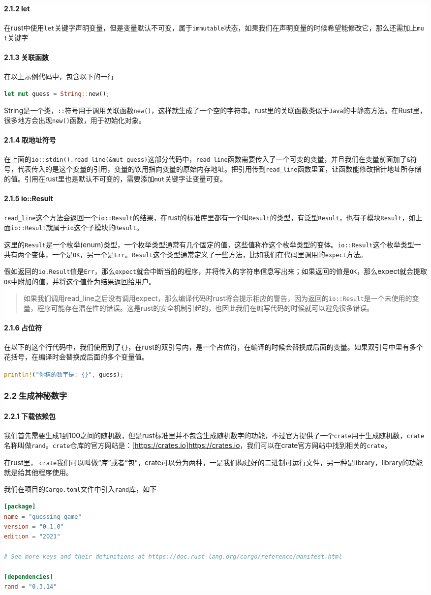 #### 2.1.2 let

在rust中使用`let`关键字声明变量，但是变量默认不可变，属于`immutable`状态，如果我们在声明变量的时候希望能修改它，那么还需加上`mut`关键字

#### 2.1.3 关联函数

在以上示例代码中，包含以下的一行

```rust
let mut guess = String::new();
```

String是一个类，`::`符号用于调用关联函数`new()`，这样就生成了一个空的字符串。rust里的关联函数类似于`Java`的中静态方法。在Rust里，很多地方会出现`new()`函数，用于初始化对象。

#### 2.1.4 取地址符号

在上面的`io::stdin().read_line(&mut guess)`这部分代码中，`read_line`函数需要传入了一个可变的变量，并且我们在变量前面加了`&`符号，代表传入的是这个变量的引用，变量的饮用指向变量的原始内存地址。把引用传到`read_line`函数里面，让函数能修改指针地址所存储的值。引用在rust里也是默认不可变的，需要添加`mut`关键字让变量可变。

#### 2.1.5 io::Result

`read_line`这个方法会返回一个`io::Result`的结果，在rust的标准库里都有一个叫`Result`的类型，有泛型`Result`，也有子模块`Result`，如上面`io::Result`就属于`io`这个子模块的`Result`。

这里的`Result`是一个枚举(enum)类型，一个枚举类型通常有几个固定的值，这些值称作这个枚举类型的变体。`io::Result`这个枚举类型一共有两个变体，一个是`OK`，另一个是`Err`。`Result`这个类型通常定义了一些方法，比如我们在代码里调用的`expect`方法。

假如返回的`io.Result`值是`Err`，那么`expect`就会中断当前的程序，并将传入的字符串信息写出来；如果返回的值是`OK`，那么expect就会提取`OK`中附加的值，并将这个值作为结果返回给用户。

> 如果我们调用read_line之后没有调用expect，那么编译代码时rust将会提示相应的警告，因为返回的`io::Result`是一个未使用的变量，程序可能存在潜在性的错误。这是rust的安全机制引起的，也因此我们在编写代码的时候就可以避免很多错误。

#### 2.1.6 占位符

在以下的这个行代码中，我们使用到了`{}`，在rust的双引号内，是一个占位符，在编译的时候会替换成后面的变量。如果双引号中里有多个花括号，在编译时会替换成后面的多个变量值。

```rust
println!("你猜的数字是: {}", guess);
```

### 2.2 生成神秘数字

#### 2.2.1 下载依赖包

我们首先需要生成1到100之间的随机数，但是rust标准里并不包含生成随机数字的功能，不过官方提供了一个`crate`用于生成随机数，`crate`名称叫做`rand`。`crate`仓库的官方网站是：[https://crates.io]<https://crates.io>，我们可以在crate官方网站中找到相关的`crate`。

在rust里， `crate`我们可以叫做“库”或者“包”，crate可以分为两种，一是我们构建好的二进制可运行文件，另一种是library，library的功能就是给其他程序使用。

我们在项目的`Cargo.toml`文件中引入`rand`库，如下

```toml
[package]
name = "guessing_game"
version = "0.1.0"
edition = "2021"

# See more keys and their definitions at https://doc.rust-lang.org/cargo/reference/manifest.html

[dependencies]
rand = "0.3.14"
```
